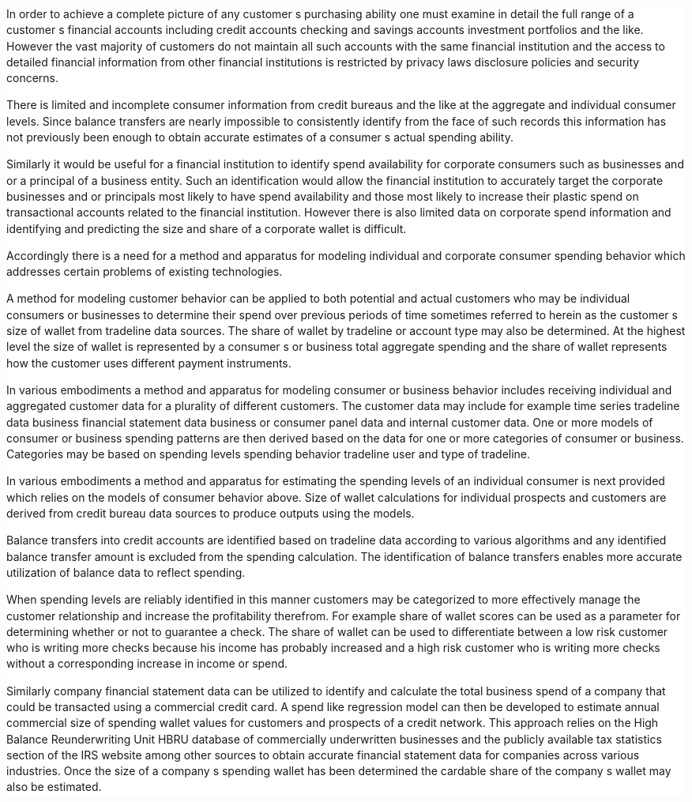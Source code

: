 In order to achieve a complete picture of any customer s purchasing ability one must examine in detail the full range of a customer s financial accounts including credit accounts checking and savings accounts investment portfolios and the like. However the vast majority of customers do not maintain all such accounts with the same financial institution and the access to detailed financial information from other financial institutions is restricted by privacy laws disclosure policies and security concerns.

There is limited and incomplete consumer information from credit bureaus and the like at the aggregate and individual consumer levels. Since balance transfers are nearly impossible to consistently identify from the face of such records this information has not previously been enough to obtain accurate estimates of a consumer s actual spending ability.

Similarly it would be useful for a financial institution to identify spend availability for corporate consumers such as businesses and or a principal of a business entity. Such an identification would allow the financial institution to accurately target the corporate businesses and or principals most likely to have spend availability and those most likely to increase their plastic spend on transactional accounts related to the financial institution. However there is also limited data on corporate spend information and identifying and predicting the size and share of a corporate wallet is difficult.

Accordingly there is a need for a method and apparatus for modeling individual and corporate consumer spending behavior which addresses certain problems of existing technologies.

A method for modeling customer behavior can be applied to both potential and actual customers who may be individual consumers or businesses to determine their spend over previous periods of time sometimes referred to herein as the customer s size of wallet from tradeline data sources. The share of wallet by tradeline or account type may also be determined. At the highest level the size of wallet is represented by a consumer s or business total aggregate spending and the share of wallet represents how the customer uses different payment instruments.

In various embodiments a method and apparatus for modeling consumer or business behavior includes receiving individual and aggregated customer data for a plurality of different customers. The customer data may include for example time series tradeline data business financial statement data business or consumer panel data and internal customer data. One or more models of consumer or business spending patterns are then derived based on the data for one or more categories of consumer or business. Categories may be based on spending levels spending behavior tradeline user and type of tradeline.

In various embodiments a method and apparatus for estimating the spending levels of an individual consumer is next provided which relies on the models of consumer behavior above. Size of wallet calculations for individual prospects and customers are derived from credit bureau data sources to produce outputs using the models.

Balance transfers into credit accounts are identified based on tradeline data according to various algorithms and any identified balance transfer amount is excluded from the spending calculation. The identification of balance transfers enables more accurate utilization of balance data to reflect spending.

When spending levels are reliably identified in this manner customers may be categorized to more effectively manage the customer relationship and increase the profitability therefrom. For example share of wallet scores can be used as a parameter for determining whether or not to guarantee a check. The share of wallet can be used to differentiate between a low risk customer who is writing more checks because his income has probably increased and a high risk customer who is writing more checks without a corresponding increase in income or spend.

Similarly company financial statement data can be utilized to identify and calculate the total business spend of a company that could be transacted using a commercial credit card. A spend like regression model can then be developed to estimate annual commercial size of spending wallet values for customers and prospects of a credit network. This approach relies on the High Balance Reunderwriting Unit HBRU database of commercially underwritten businesses and the publicly available tax statistics section of the IRS website among other sources to obtain accurate financial statement data for companies across various industries. Once the size of a company s spending wallet has been determined the cardable share of the company s wallet may also be estimated.

